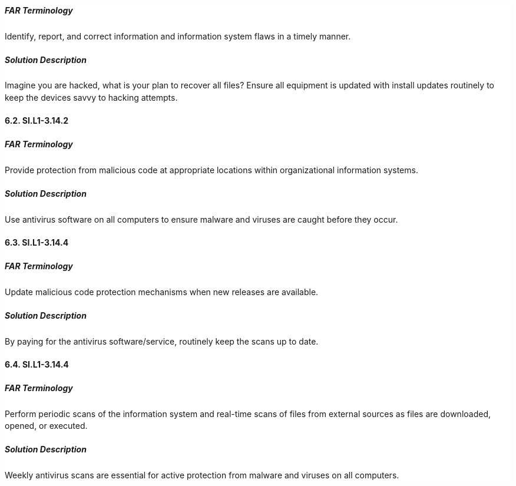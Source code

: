 ##### FAR Terminology
Identify, report, and correct information and information system flaws in a timely manner.

##### Solution Description
Imagine you are hacked, what is your plan to recover all files? Ensure all equipment is updated with install updates routinely to keep the devices savvy to hacking attempts.

#### 6.2. SI.L1-3.14.2

##### FAR Terminology
Provide protection from malicious code at appropriate locations within organizational information systems.

##### Solution Description
Use antivirus software on all computers to ensure malware and viruses are caught before they occur.

#### 6.3. SI.L1-3.14.4

##### FAR Terminology
Update malicious code protection mechanisms when new releases are available.

##### Solution Description
By paying for the antivirus software/service, routinely keep the scans up to date.

#### 6.4. SI.L1-3.14.4

##### FAR Terminology
Perform periodic scans of the information system and real-time scans of files from external sources as files are downloaded, opened, or executed.

##### Solution Description
Weekly antivirus scans are essential for active protection from malware and viruses on all computers.





